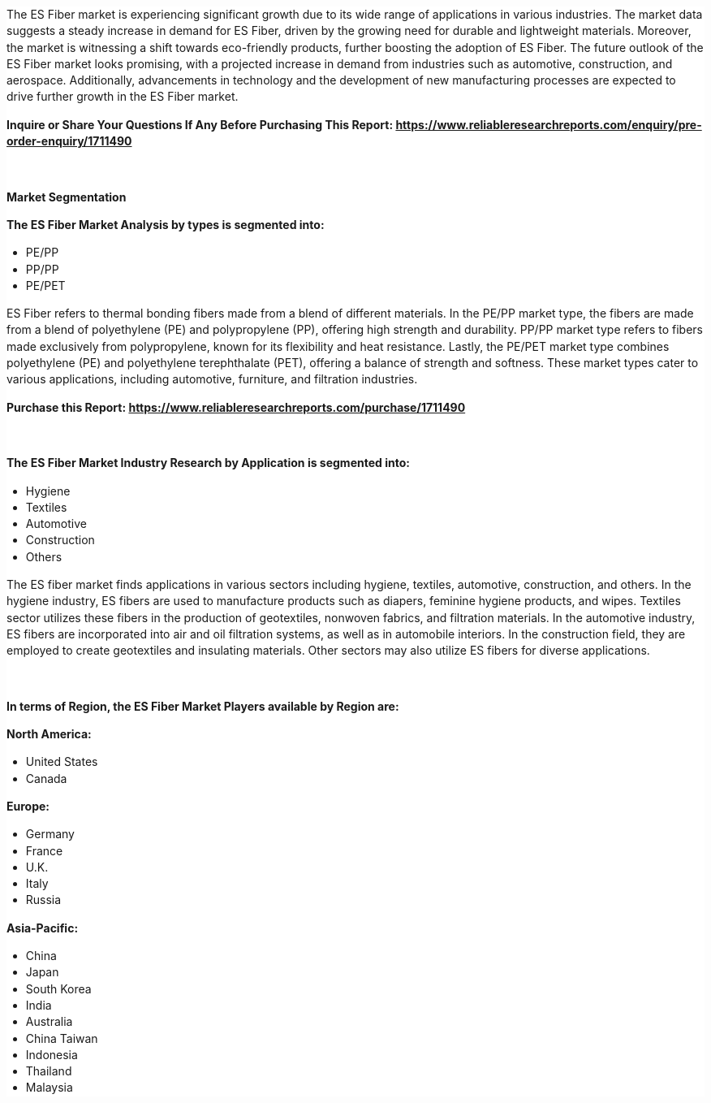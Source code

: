 <p><p>The ES Fiber market is experiencing significant growth due to its wide range of applications in various industries. The market data suggests a steady increase in demand for ES Fiber, driven by the growing need for durable and lightweight materials. Moreover, the market is witnessing a shift towards eco-friendly products, further boosting the adoption of ES Fiber. The future outlook of the ES Fiber market looks promising, with a projected increase in demand from industries such as automotive, construction, and aerospace. Additionally, advancements in technology and the development of new manufacturing processes are expected to drive further growth in the ES Fiber market.</p></p>
<p><strong>Inquire or Share Your Questions If Any Before Purchasing This Report: <a href="https://www.reliableresearchreports.com/enquiry/pre-order-enquiry/1711490">https://www.reliableresearchreports.com/enquiry/pre-order-enquiry/1711490</a></strong></p>
<p>&nbsp;</p>
<p><strong>Market Segmentation</strong></p>
<p><strong>The ES Fiber Market Analysis by types is segmented into:</strong></p>
<p><ul><li>PE/PP</li><li>PP/PP</li><li>PE/PET</li></ul></p>
<p><p>ES Fiber refers to thermal bonding fibers made from a blend of different materials. In the PE/PP market type, the fibers are made from a blend of polyethylene (PE) and polypropylene (PP), offering high strength and durability. PP/PP market type refers to fibers made exclusively from polypropylene, known for its flexibility and heat resistance. Lastly, the PE/PET market type combines polyethylene (PE) and polyethylene terephthalate (PET), offering a balance of strength and softness. These market types cater to various applications, including automotive, furniture, and filtration industries.</p></p>
<p><strong>Purchase this Report:&nbsp;<a href="https://www.reliableresearchreports.com/purchase/1711490">https://www.reliableresearchreports.com/purchase/1711490</a></strong></p>
<p>&nbsp;</p>
<p><strong>The ES Fiber Market Industry Research by Application is segmented into:</strong></p>
<p><ul><li>Hygiene</li><li>Textiles</li><li>Automotive</li><li>Construction</li><li>Others</li></ul></p>
<p><p>The ES fiber market finds applications in various sectors including hygiene, textiles, automotive, construction, and others. In the hygiene industry, ES fibers are used to manufacture products such as diapers, feminine hygiene products, and wipes. Textiles sector utilizes these fibers in the production of geotextiles, nonwoven fabrics, and filtration materials. In the automotive industry, ES fibers are incorporated into air and oil filtration systems, as well as in automobile interiors. In the construction field, they are employed to create geotextiles and insulating materials. Other sectors may also utilize ES fibers for diverse applications.</p></p>
<p>&nbsp;</p>
<p><strong>In terms of Region, the ES Fiber Market Players available by Region are:</strong></p>
<p>
    <p> <strong> North America: </strong>
        <ul>
            <li>United States</li>
            <li>Canada</li>
        </ul>
        </p> 
    <p> <strong> Europe: </strong>
        <ul>
            <li>Germany</li>
            <li>France</li>
            <li>U.K.</li>
            <li>Italy</li>
            <li>Russia</li>
        </ul>
        </p> 
    <p> <strong> Asia-Pacific: </strong>
        <ul>
            <li>China</li>
            <li>Japan</li>
            <li>South Korea</li>
            <li>India</li>
            <li>Australia</li>
            <li>China Taiwan</li>
            <li>Indonesia</li>
            <li>Thailand</li>
            <li>Malaysia</li>
        </ul>
